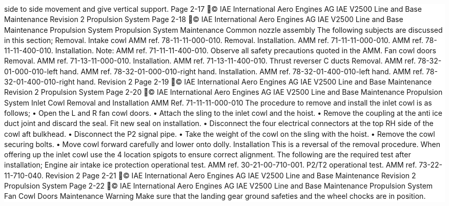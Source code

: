 side to side movement and give vertical support.
Page 2-17
© IAE International Aero Engines AG
IAE V2500 Line and Base Maintenance
Revision 2
Propulsion System
Page 2-18
© IAE International Aero Engines AG
IAE V2500 Line and Base Maintenance
Propulsion System
Propulsion System Maintenance
Common nozzle assembly
The following subjects are discussed in this section;
Removal.
Intake cowl
AMM ref. 78-11-11-000-010.
Removal.
Installation.
AMM ref. 71-11-11-000-010.
AMM ref. 78-11-11-400-010.
Installation.
Note:
AMM ref. 71-11-11-400-010.
Observe all safety precautions quoted in the AMM.
Fan cowl doors Removal. AMM ref. 71-13-11-000-010. Installation. AMM
ref. 71-13-11-400-010. Thrust reverser C ducts Removal. AMM ref.
78-32-01-000-010-left hand. AMM ref. 78-32-01-000-010-right hand.
Installation. AMM ref. 78-32-01-400-010-left hand. AMM ref.
78-32-01-400-010-right hand.
Revision 2
Page 2-19
© IAE International Aero Engines AG
IAE V2500 Line and Base Maintenance
Revision 2
Propulsion System
Page 2-20
© IAE International Aero Engines AG
IAE V2500 Line and Base Maintenance
Propulsion System
Inlet Cowl Removal and Installation AMM Ref. 71-11-11-000-010 The
procedure to remove and install the inlet cowl is as follows; • Open the
L and R fan cowl doors. • Attach the sling to the inlet cowl and the
hoist. • Remove the coupling at the anti ice duct joint and discard the
seal. Fit new seal on installation. • Disconnect the four electrical
connectors at the top RH side of the cowl aft bulkhead. • Disconnect the
P2 signal pipe. • Take the weight of the cowl on the sling with the
hoist. • Remove the cowl securing bolts. • Move cowl forward carefully
and lower onto dolly. Installation This is a reversal of the removal
procedure. When offering up the inlet cowl use the 4 location spigots to
ensure correct alignment. The following are the required test after
installation; Engine air intake ice protection operational test. AMM
ref. 30-21-00-710-001. P2/T2 operational test. AMM ref.
73-22-11-710-040. Revision 2
Page 2-21
© IAE International Aero Engines AG
IAE V2500 Line and Base Maintenance
Revision 2
Propulsion System
Page 2-22
© IAE International Aero Engines AG
IAE V2500 Line and Base Maintenance
Propulsion System
Fan Cowl Doors Maintenance Warning Make sure that the landing gear
ground safeties and the wheel chocks are in position.